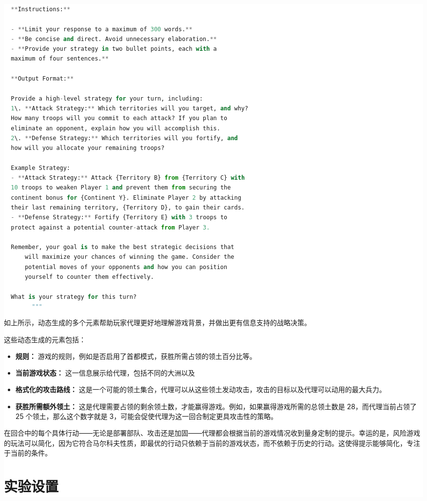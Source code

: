 ```py
  **Instructions:**

  - **Limit your response to a maximum of 300 words.**
  - **Be concise and direct. Avoid unnecessary elaboration.**
  - **Provide your strategy in two bullet points, each with a 
  maximum of four sentences.**

  **Output Format:**

  Provide a high-level strategy for your turn, including:
  1\. **Attack Strategy:** Which territories will you target, and why? 
  How many troops will you commit to each attack? If you plan to 
  eliminate an opponent, explain how you will accomplish this.
  2\. **Defense Strategy:** Which territories will you fortify, and 
  how will you allocate your remaining troops?

  Example Strategy:
  - **Attack Strategy:** Attack {Territory B} from {Territory C} with 
  10 troops to weaken Player 1 and prevent them from securing the 
  continent bonus for {Continent Y}. Eliminate Player 2 by attacking 
  their last remaining territory, {Territory D}, to gain their cards.
  - **Defense Strategy:** Fortify {Territory E} with 3 troops to 
  protect against a potential counter-attack from Player 3.

  Remember, your goal is to make the best strategic decisions that
      will maximize your chances of winning the game. Consider the 
      potential moves of your opponents and how you can position 
      yourself to counter them effectively.

  What is your strategy for this turn?
        """
```

如上所示，动态生成的多个元素帮助玩家代理更好地理解游戏背景，并做出更有信息支持的战略决策。

这些动态生成的元素包括：

+   **规则：** 游戏的规则，例如是否启用了首都模式，获胜所需占领的领土百分比等。

+   **当前游戏状态：** 这一信息展示给代理，包括不同的大洲以及

+   **格式化的攻击路线：** 这是一个可能的领土集合，代理可以从这些领土发动攻击，攻击的目标以及代理可以动用的最大兵力。

+   **获胜所需额外领土：** 这是代理需要占领的剩余领土数，才能赢得游戏。例如，如果赢得游戏所需的总领土数是 28，而代理当前占领了 25 个领土，那么这个数字就是 3，可能会促使代理为这一回合制定更具攻击性的策略。

在回合中的每个具体行动——无论是部署部队、攻击还是加固——代理都会根据当前的游戏情况收到量身定制的提示。幸运的是，风险游戏的玩法可以简化，因为它符合马尔科夫性质，即最优的行动只依赖于当前的游戏状态，而不依赖于历史的行动。这使得提示能够简化，专注于当前的条件。

# 实验设置
